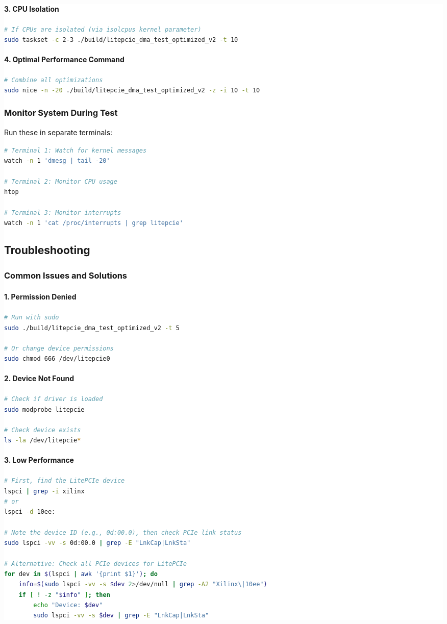 #### 3. CPU Isolation
```bash
# If CPUs are isolated (via isolcpus kernel parameter)
sudo taskset -c 2-3 ./build/litepcie_dma_test_optimized_v2 -t 10
```

#### 4. Optimal Performance Command
```bash
# Combine all optimizations
sudo nice -n -20 ./build/litepcie_dma_test_optimized_v2 -z -i 10 -t 10
```

### Monitor System During Test

Run these in separate terminals:

```bash
# Terminal 1: Watch for kernel messages
watch -n 1 'dmesg | tail -20'

# Terminal 2: Monitor CPU usage
htop

# Terminal 3: Monitor interrupts
watch -n 1 'cat /proc/interrupts | grep litepcie'
```

## Troubleshooting

### Common Issues and Solutions

#### 1. Permission Denied
```bash
# Run with sudo
sudo ./build/litepcie_dma_test_optimized_v2 -t 5

# Or change device permissions
sudo chmod 666 /dev/litepcie0
```

#### 2. Device Not Found
```bash
# Check if driver is loaded
sudo modprobe litepcie

# Check device exists
ls -la /dev/litepcie*
```

#### 3. Low Performance
```bash
# First, find the LitePCIe device
lspci | grep -i xilinx
# or
lspci -d 10ee:

# Note the device ID (e.g., 0d:00.0), then check PCIe link status
sudo lspci -vv -s 0d:00.0 | grep -E "LnkCap|LnkSta"

# Alternative: Check all PCIe devices for LitePCIe
for dev in $(lspci | awk '{print $1}'); do 
    info=$(sudo lspci -vv -s $dev 2>/dev/null | grep -A2 "Xilinx\|10ee")
    if [ ! -z "$info" ]; then
        echo "Device: $dev"
        sudo lspci -vv -s $dev | grep -E "LnkCap|LnkSta"
```